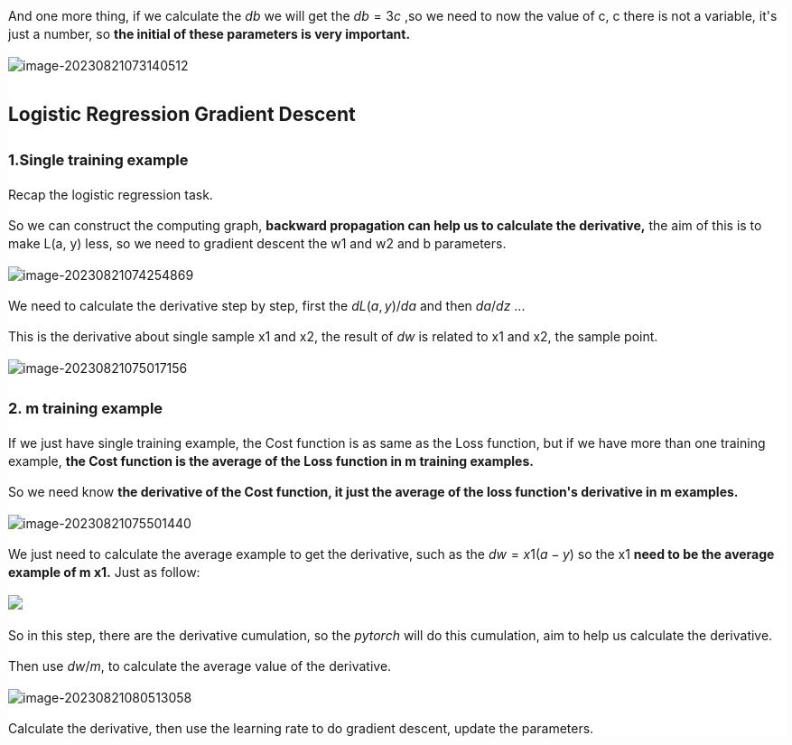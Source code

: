 And one more thing, if we calculate the $db$ we will get the $db=3c$ ,so we need to now the value of c, c there is not a variable, it's just a number, so **the initial of these parameters is very important.**

![image-20230821073140512](https://hacker-oss-typora.oss-cn-chengdu.aliyuncs.com/Learning/imageimage-20230821073140512.png)





## Logistic Regression Gradient Descent



### 1.Single training example

Recap the logistic regression task.

So we can construct the computing graph, **backward propagation can help us to calculate the derivative,**  the aim of this is to make L(a, y) less, so we need to gradient descent the w1 and w2 and b parameters.

![image-20230821074254869](https://hacker-oss-typora.oss-cn-chengdu.aliyuncs.com/Learning/imageimage-20230821074254869.png)

We need to calculate the derivative step by step, first the $dL(a,y)/da$ and then $da/dz$ ... 

This is the derivative about single sample x1 and x2, the result of $dw$ is related to x1 and x2, the sample point.

![image-20230821075017156](https://hacker-oss-typora.oss-cn-chengdu.aliyuncs.com/Learning/imageimage-20230821075017156.png)



### 2. m training example

If we just have single training example, the Cost function is as same as the Loss function, but if we have more than one training example, **the Cost function is the average of the Loss function in m training examples.**

So we need know **the derivative of the Cost function, it just the average of the loss function's derivative in m examples.**

![image-20230821075501440](https://hacker-oss-typora.oss-cn-chengdu.aliyuncs.com/Learning/imageimage-20230821075501440.png)

We just need to calculate the average example to get the derivative, such as the $dw=x1(a-y)$ so the x1 **need to be the average example of m x1.** Just as follow:

![](https://hacker-oss-typora.oss-cn-chengdu.aliyuncs.com/Learning/imageimageimage-20230821080212001.png)

So in this step, there are the derivative cumulation, so the *pytorch* will do this cumulation, aim to help us calculate the derivative.

Then use $dw / m$, to calculate the average value of the derivative.

![image-20230821080513058](https://hacker-oss-typora.oss-cn-chengdu.aliyuncs.com/Learning/imageimage-20230821080513058.png)

Calculate the derivative, then use the learning rate to do gradient descent, update the parameters.
